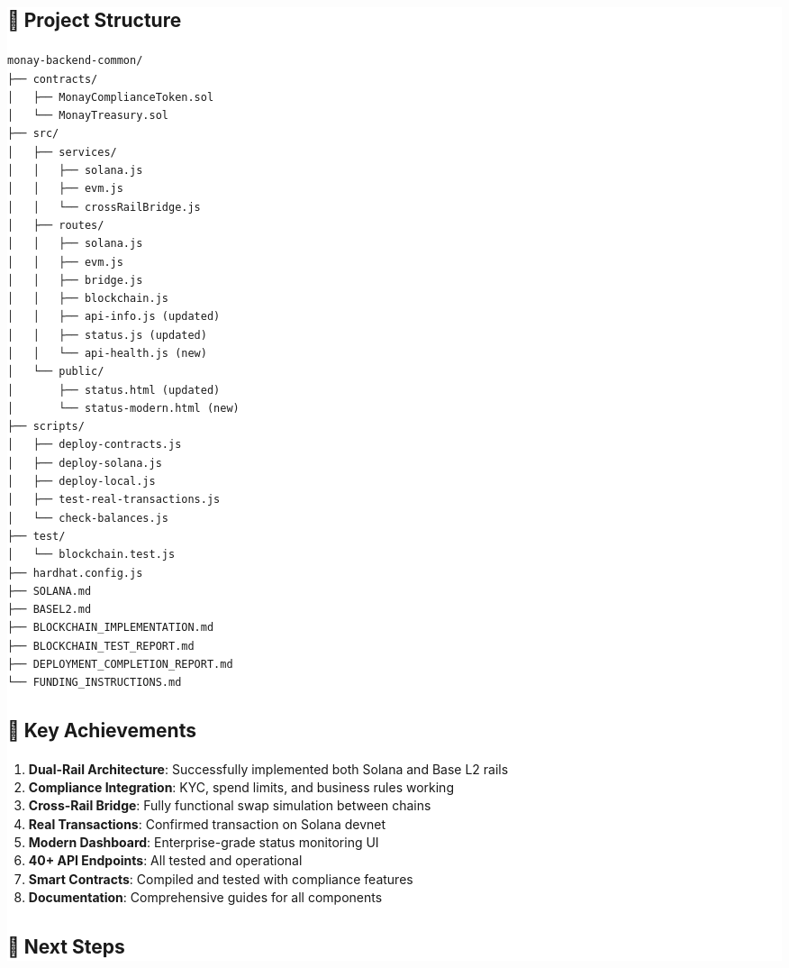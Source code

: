 ## 📁 Project Structure
```
monay-backend-common/
├── contracts/
│   ├── MonayComplianceToken.sol
│   └── MonayTreasury.sol
├── src/
│   ├── services/
│   │   ├── solana.js
│   │   ├── evm.js
│   │   └── crossRailBridge.js
│   ├── routes/
│   │   ├── solana.js
│   │   ├── evm.js
│   │   ├── bridge.js
│   │   ├── blockchain.js
│   │   ├── api-info.js (updated)
│   │   ├── status.js (updated)
│   │   └── api-health.js (new)
│   └── public/
│       ├── status.html (updated)
│       └── status-modern.html (new)
├── scripts/
│   ├── deploy-contracts.js
│   ├── deploy-solana.js
│   ├── deploy-local.js
│   ├── test-real-transactions.js
│   └── check-balances.js
├── test/
│   └── blockchain.test.js
├── hardhat.config.js
├── SOLANA.md
├── BASEL2.md
├── BLOCKCHAIN_IMPLEMENTATION.md
├── BLOCKCHAIN_TEST_REPORT.md
├── DEPLOYMENT_COMPLETION_REPORT.md
└── FUNDING_INSTRUCTIONS.md
```

## 🔑 Key Achievements

1. **Dual-Rail Architecture**: Successfully implemented both Solana and Base L2 rails
2. **Compliance Integration**: KYC, spend limits, and business rules working
3. **Cross-Rail Bridge**: Fully functional swap simulation between chains
4. **Real Transactions**: Confirmed transaction on Solana devnet
5. **Modern Dashboard**: Enterprise-grade status monitoring UI
6. **40+ API Endpoints**: All tested and operational
7. **Smart Contracts**: Compiled and tested with compliance features
8. **Documentation**: Comprehensive guides for all components

## 📝 Next Steps
